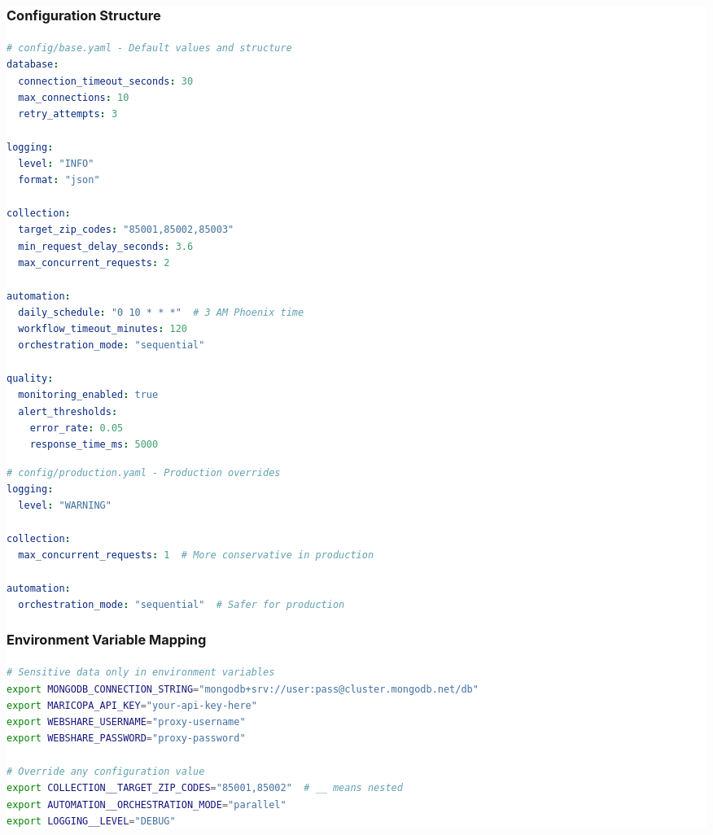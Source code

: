 ### Configuration Structure
```yaml
# config/base.yaml - Default values and structure
database:
  connection_timeout_seconds: 30
  max_connections: 10
  retry_attempts: 3

logging:
  level: "INFO"
  format: "json"
  
collection:
  target_zip_codes: "85001,85002,85003"
  min_request_delay_seconds: 3.6
  max_concurrent_requests: 2

automation:
  daily_schedule: "0 10 * * *"  # 3 AM Phoenix time
  workflow_timeout_minutes: 120
  orchestration_mode: "sequential"

quality:
  monitoring_enabled: true
  alert_thresholds:
    error_rate: 0.05
    response_time_ms: 5000
```

```yaml
# config/production.yaml - Production overrides
logging:
  level: "WARNING"
  
collection:
  max_concurrent_requests: 1  # More conservative in production
  
automation:
  orchestration_mode: "sequential"  # Safer for production
```

### Environment Variable Mapping
```bash
# Sensitive data only in environment variables
export MONGODB_CONNECTION_STRING="mongodb+srv://user:pass@cluster.mongodb.net/db"
export MARICOPA_API_KEY="your-api-key-here"
export WEBSHARE_USERNAME="proxy-username"
export WEBSHARE_PASSWORD="proxy-password"

# Override any configuration value
export COLLECTION__TARGET_ZIP_CODES="85001,85002"  # __ means nested
export AUTOMATION__ORCHESTRATION_MODE="parallel"
export LOGGING__LEVEL="DEBUG"
```
